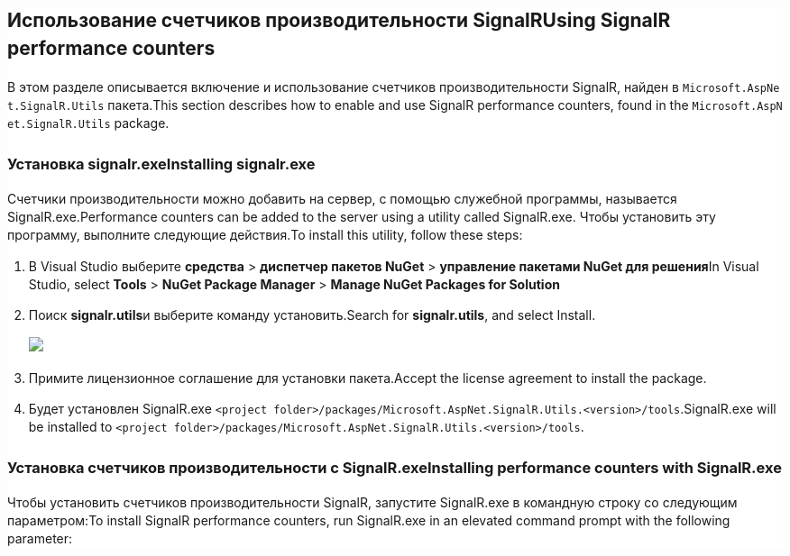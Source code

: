 <a id="perfcounters"></a>

## <a name="using-signalr-performance-counters"></a><span data-ttu-id="f75b2-175">Использование счетчиков производительности SignalR</span><span class="sxs-lookup"><span data-stu-id="f75b2-175">Using SignalR performance counters</span></span>

<span data-ttu-id="f75b2-176">В этом разделе описывается включение и использование счетчиков производительности SignalR, найден в `Microsoft.AspNet.SignalR.Utils` пакета.</span><span class="sxs-lookup"><span data-stu-id="f75b2-176">This section describes how to enable and use SignalR performance counters, found in the `Microsoft.AspNet.SignalR.Utils` package.</span></span>

### <a name="installing-signalrexe"></a><span data-ttu-id="f75b2-177">Установка signalr.exe</span><span class="sxs-lookup"><span data-stu-id="f75b2-177">Installing signalr.exe</span></span>

<span data-ttu-id="f75b2-178">Счетчики производительности можно добавить на сервер, с помощью служебной программы, называется SignalR.exe.</span><span class="sxs-lookup"><span data-stu-id="f75b2-178">Performance counters can be added to the server using a utility called SignalR.exe.</span></span> <span data-ttu-id="f75b2-179">Чтобы установить эту программу, выполните следующие действия.</span><span class="sxs-lookup"><span data-stu-id="f75b2-179">To install this utility, follow these steps:</span></span>

1. <span data-ttu-id="f75b2-180">В Visual Studio выберите **средства** > **диспетчер пакетов NuGet** > **управление пакетами NuGet для решения**</span><span class="sxs-lookup"><span data-stu-id="f75b2-180">In Visual Studio, select **Tools** > **NuGet Package Manager** > **Manage NuGet Packages for Solution**</span></span>
2. <span data-ttu-id="f75b2-181">Поиск **signalr.utils**и выберите команду установить.</span><span class="sxs-lookup"><span data-stu-id="f75b2-181">Search for **signalr.utils**, and select Install.</span></span>

    ![](signalr-performance/_static/image1.png)
3. <span data-ttu-id="f75b2-182">Примите лицензионное соглашение для установки пакета.</span><span class="sxs-lookup"><span data-stu-id="f75b2-182">Accept the license agreement to install the package.</span></span>
4. <span data-ttu-id="f75b2-183">Будет установлен SignalR.exe `<project folder>/packages/Microsoft.AspNet.SignalR.Utils.<version>/tools`.</span><span class="sxs-lookup"><span data-stu-id="f75b2-183">SignalR.exe will be installed to `<project folder>/packages/Microsoft.AspNet.SignalR.Utils.<version>/tools`.</span></span>

### <a name="installing-performance-counters-with-signalrexe"></a><span data-ttu-id="f75b2-184">Установка счетчиков производительности с SignalR.exe</span><span class="sxs-lookup"><span data-stu-id="f75b2-184">Installing performance counters with SignalR.exe</span></span>

<span data-ttu-id="f75b2-185">Чтобы установить счетчиков производительности SignalR, запустите SignalR.exe в командную строку со следующим параметром:</span><span class="sxs-lookup"><span data-stu-id="f75b2-185">To install SignalR performance counters, run SignalR.exe in an elevated command prompt with the following parameter:</span></span>
